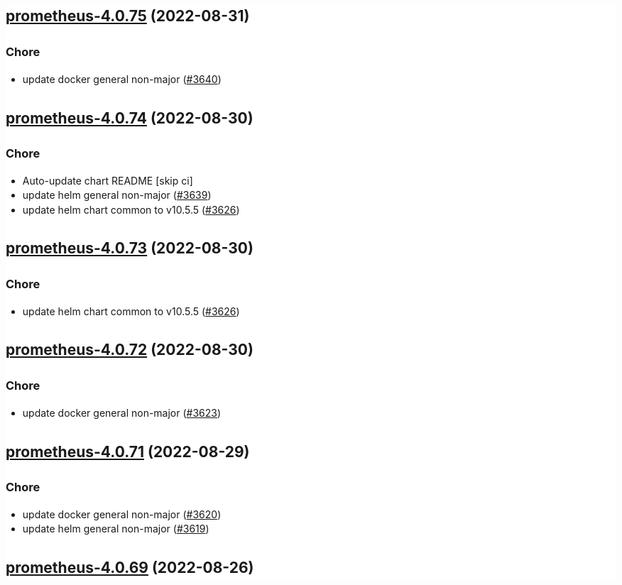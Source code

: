 ## [prometheus-4.0.75](https://github.com/trueforge/truecharts/compare/prometheus-4.0.74...prometheus-4.0.75) (2022-08-31)

### Chore

- update docker general non-major ([#3640](https://github.com/trueforge/truecharts/issues/3640))

## [prometheus-4.0.74](https://github.com/trueforge/truecharts/compare/prometheus-4.0.72...prometheus-4.0.74) (2022-08-30)

### Chore

- Auto-update chart README [skip ci]
- update helm general non-major ([#3639](https://github.com/trueforge/truecharts/issues/3639))
- update helm chart common to v10.5.5 ([#3626](https://github.com/trueforge/truecharts/issues/3626))

## [prometheus-4.0.73](https://github.com/trueforge/truecharts/compare/prometheus-4.0.72...prometheus-4.0.73) (2022-08-30)

### Chore

- update helm chart common to v10.5.5 ([#3626](https://github.com/trueforge/truecharts/issues/3626))

## [prometheus-4.0.72](https://github.com/trueforge/truecharts/compare/prometheus-4.0.71...prometheus-4.0.72) (2022-08-30)

### Chore

- update docker general non-major ([#3623](https://github.com/trueforge/truecharts/issues/3623))

## [prometheus-4.0.71](https://github.com/trueforge/truecharts/compare/prometheus-4.0.69...prometheus-4.0.71) (2022-08-29)

### Chore

- update docker general non-major ([#3620](https://github.com/trueforge/truecharts/issues/3620))
- update helm general non-major ([#3619](https://github.com/trueforge/truecharts/issues/3619))

## [prometheus-4.0.69](https://github.com/trueforge/truecharts/compare/prometheus-4.0.68...prometheus-4.0.69) (2022-08-26)
